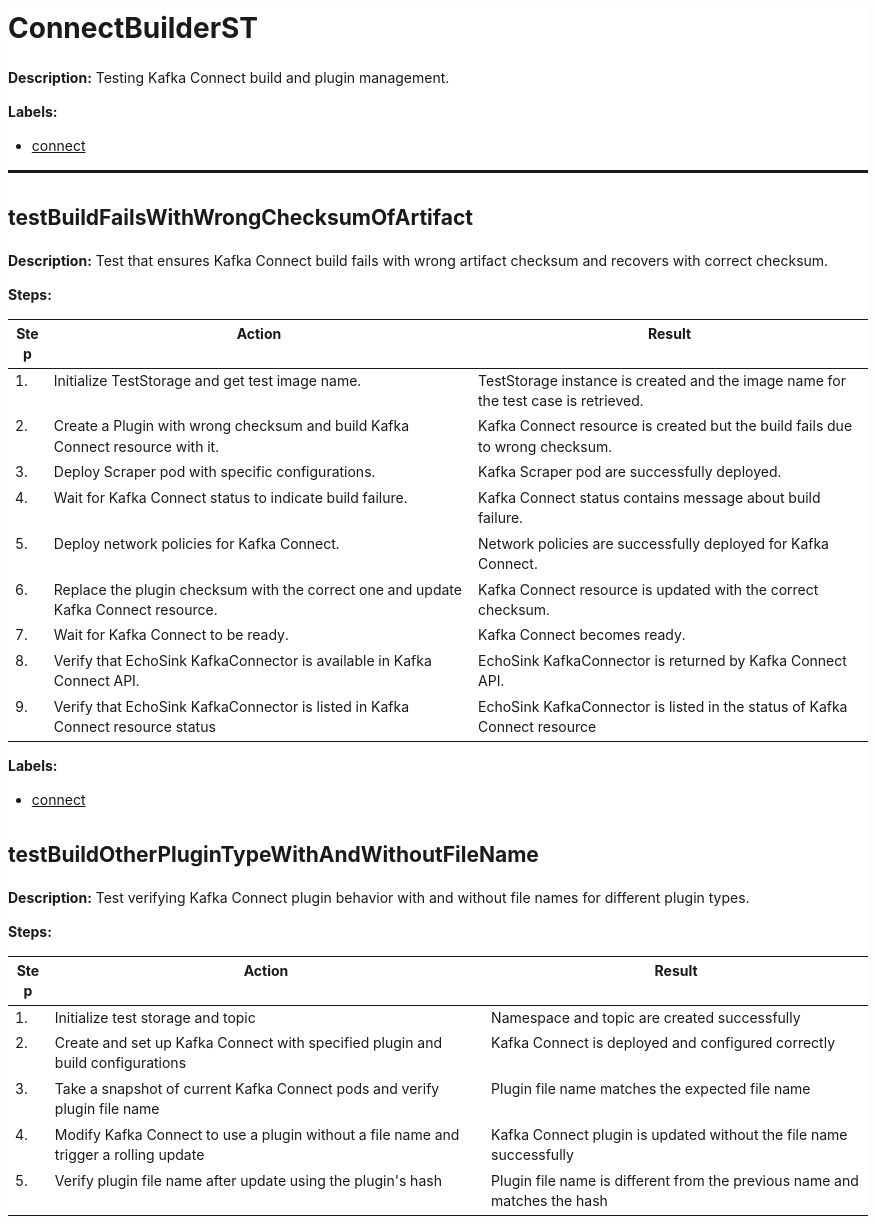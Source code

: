 # ConnectBuilderST

**Description:** Testing Kafka Connect build and plugin management.

**Labels:**

* [connect](labels/connect.md)

<hr style="border:1px solid">

## testBuildFailsWithWrongChecksumOfArtifact

**Description:** Test that ensures Kafka Connect build fails with wrong artifact checksum and recovers with correct checksum.

**Steps:**

| Step | Action | Result |
| - | - | - |
| 1. | Initialize TestStorage and get test image name. | TestStorage instance is created and the image name for the test case is retrieved. |
| 2. | Create a Plugin with wrong checksum and build Kafka Connect resource with it. | Kafka Connect resource is created but the build fails due to wrong checksum. |
| 3. | Deploy Scraper pod with specific configurations. | Kafka Scraper pod are successfully deployed. |
| 4. | Wait for Kafka Connect status to indicate build failure. | Kafka Connect status contains message about build failure. |
| 5. | Deploy network policies for Kafka Connect. | Network policies are successfully deployed for Kafka Connect. |
| 6. | Replace the plugin checksum with the correct one and update Kafka Connect resource. | Kafka Connect resource is updated with the correct checksum. |
| 7. | Wait for Kafka Connect to be ready. | Kafka Connect becomes ready. |
| 8. | Verify that EchoSink KafkaConnector is available in Kafka Connect API. | EchoSink KafkaConnector is returned by Kafka Connect API. |
| 9. | Verify that EchoSink KafkaConnector is listed in Kafka Connect resource status | EchoSink KafkaConnector is listed in the status of Kafka Connect resource |

**Labels:**

* [connect](labels/connect.md)


## testBuildOtherPluginTypeWithAndWithoutFileName

**Description:** Test verifying Kafka Connect plugin behavior with and without file names for different plugin types.

**Steps:**

| Step | Action | Result |
| - | - | - |
| 1. | Initialize test storage and topic | Namespace and topic are created successfully |
| 2. | Create and set up Kafka Connect with specified plugin and build configurations | Kafka Connect is deployed and configured correctly |
| 3. | Take a snapshot of current Kafka Connect pods and verify plugin file name | Plugin file name matches the expected file name |
| 4. | Modify Kafka Connect to use a plugin without a file name and trigger a rolling update | Kafka Connect plugin is updated without the file name successfully |
| 5. | Verify plugin file name after update using the plugin's hash | Plugin file name is different from the previous name and matches the hash |
